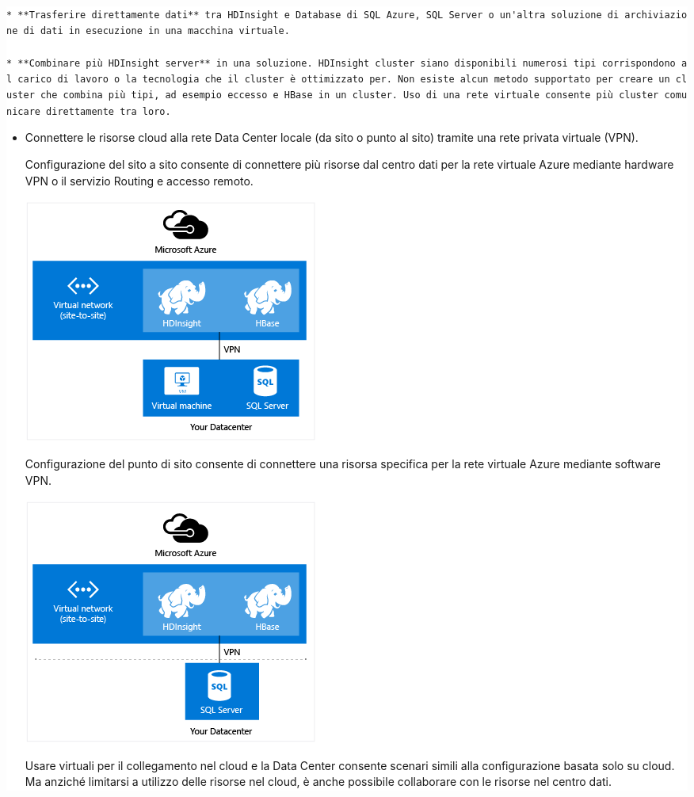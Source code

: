     * **Trasferire direttamente dati** tra HDInsight e Database di SQL Azure, SQL Server o un'altra soluzione di archiviazione di dati in esecuzione in una macchina virtuale.

    * **Combinare più HDInsight server** in una soluzione. HDInsight cluster siano disponibili numerosi tipi corrispondono al carico di lavoro o la tecnologia che il cluster è ottimizzato per. Non esiste alcun metodo supportato per creare un cluster che combina più tipi, ad esempio eccesso e HBase in un cluster. Uso di una rete virtuale consente più cluster comunicare direttamente tra loro.

* Connettere le risorse cloud alla rete Data Center locale (da sito o punto al sito) tramite una rete privata virtuale (VPN).

    Configurazione del sito a sito consente di connettere più risorse dal centro dati per la rete virtuale Azure mediante hardware VPN o il servizio Routing e accesso remoto.

    ![diagramma di configurazione del sito al sito](media/hdinsight-extend-hadoop-virtual-network/site-to-site.png)

    Configurazione del punto di sito consente di connettere una risorsa specifica per la rete virtuale Azure mediante software VPN.

    ![diagramma di configurazione del punto di sito](media/hdinsight-extend-hadoop-virtual-network/point-to-site.png)

    Usare virtuali per il collegamento nel cloud e la Data Center consente scenari simili alla configurazione basata solo su cloud. Ma anziché limitarsi a utilizzo delle risorse nel cloud, è anche possibile collaborare con le risorse nel centro dati.
